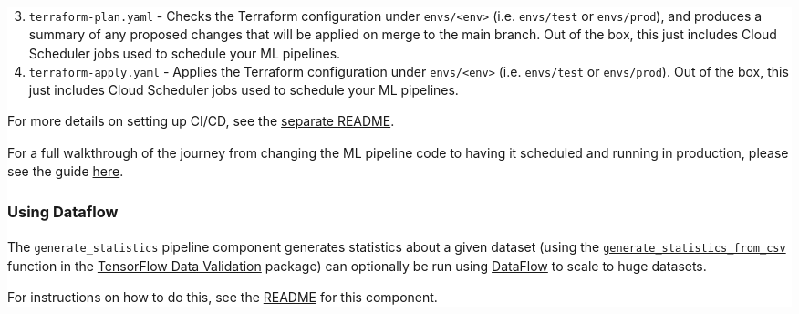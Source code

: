 3. `terraform-plan.yaml` - Checks the Terraform configuration under `envs/<env>` (i.e. `envs/test` or `envs/prod`), and produces a summary of any proposed changes that will be applied on merge to the main branch. Out of the box, this just includes Cloud Scheduler jobs used to schedule your ML pipelines.
4. `terraform-apply.yaml` - Applies the Terraform configuration under `envs/<env>` (i.e. `envs/test` or `envs/prod`). Out of the box, this just includes Cloud Scheduler jobs used to schedule your ML pipelines.
 

For more details on setting up CI/CD, see the [separate README](cloudbuild/README.md).

For a full walkthrough of the journey from changing the ML pipeline code to having it scheduled and running in production, please see the guide [here](docs/PRODUCTION.md).

### Using Dataflow

The `generate_statistics` pipeline component generates statistics about a given dataset (using the [`generate_statistics_from_csv`](https://www.tensorflow.org/tfx/data_validation/api_docs/python/tfdv/generate_statistics_from_csv) function in the [TensorFlow Data Validation](https://www.tensorflow.org/tfx/guide/tfdv) package) can optionally be run using [DataFlow](https://cloud.google.com/dataflow/) to scale to huge datasets.

For instructions on how to do this, see the [README](pipelines/kfp_components/tfdv/generate_statistics.md) for this component.
